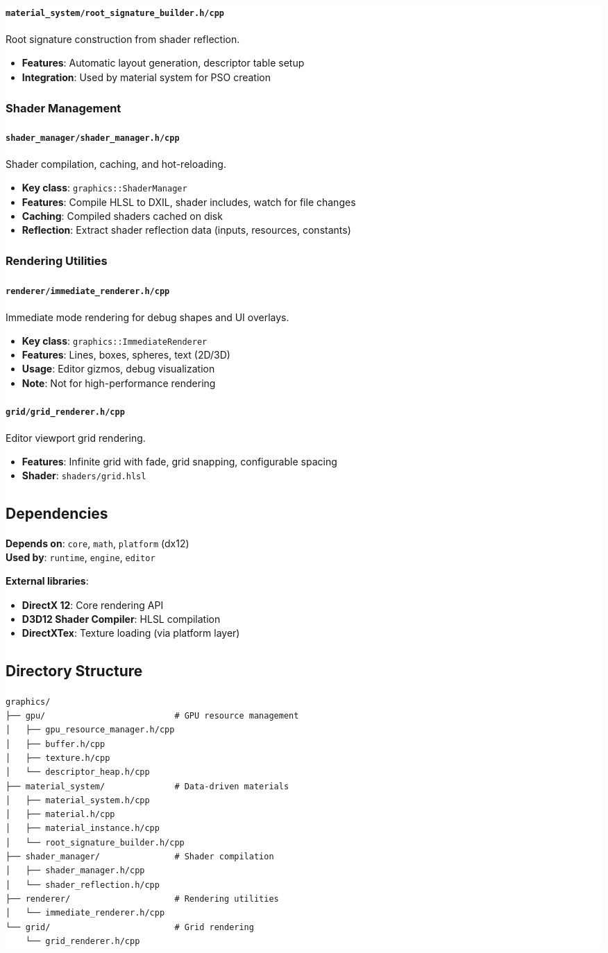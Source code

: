 #### `material_system/root_signature_builder.h/cpp`
Root signature construction from shader reflection.
- **Features**: Automatic layout generation, descriptor table setup
- **Integration**: Used by material system for PSO creation

### Shader Management

#### `shader_manager/shader_manager.h/cpp`
Shader compilation, caching, and hot-reloading.
- **Key class**: `graphics::ShaderManager`
- **Features**: Compile HLSL to DXIL, shader includes, watch for file changes
- **Caching**: Compiled shaders cached on disk
- **Reflection**: Extract shader reflection data (inputs, resources, constants)

### Rendering Utilities

#### `renderer/immediate_renderer.h/cpp`
Immediate mode rendering for debug shapes and UI overlays.
- **Key class**: `graphics::ImmediateRenderer`
- **Features**: Lines, boxes, spheres, text (2D/3D)
- **Usage**: Editor gizmos, debug visualization
- **Note**: Not for high-performance rendering

#### `grid/grid_renderer.h/cpp`
Editor viewport grid rendering.
- **Features**: Infinite grid with fade, grid snapping, configurable spacing
- **Shader**: `shaders/grid.hlsl`

## Dependencies

**Depends on**: `core`, `math`, `platform` (dx12)  
**Used by**: `runtime`, `engine`, `editor`

**External libraries**:
- **DirectX 12**: Core rendering API
- **D3D12 Shader Compiler**: HLSL compilation
- **DirectXTex**: Texture loading (via platform layer)

## Directory Structure

```
graphics/
├── gpu/                          # GPU resource management
│   ├── gpu_resource_manager.h/cpp
│   ├── buffer.h/cpp
│   ├── texture.h/cpp
│   └── descriptor_heap.h/cpp
├── material_system/              # Data-driven materials
│   ├── material_system.h/cpp
│   ├── material.h/cpp
│   ├── material_instance.h/cpp
│   └── root_signature_builder.h/cpp
├── shader_manager/               # Shader compilation
│   ├── shader_manager.h/cpp
│   └── shader_reflection.h/cpp
├── renderer/                     # Rendering utilities
│   └── immediate_renderer.h/cpp
└── grid/                         # Grid rendering
    └── grid_renderer.h/cpp
```
